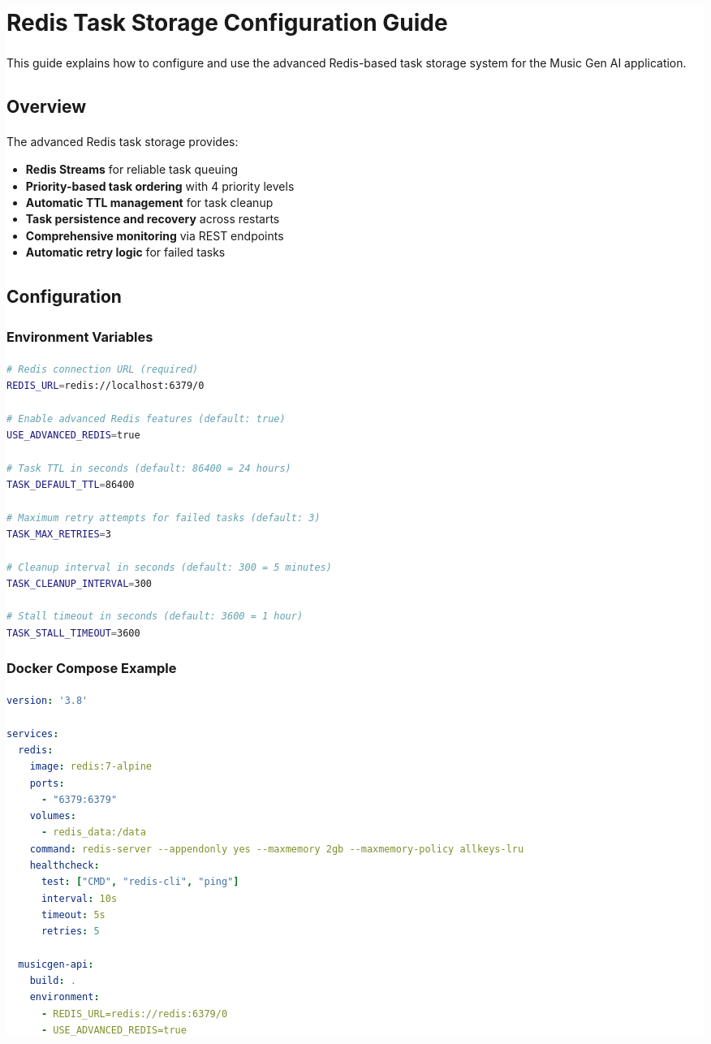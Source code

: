 # Redis Task Storage Configuration Guide

This guide explains how to configure and use the advanced Redis-based task storage system for the Music Gen AI application.

## Overview

The advanced Redis task storage provides:
- **Redis Streams** for reliable task queuing
- **Priority-based task ordering** with 4 priority levels
- **Automatic TTL management** for task cleanup
- **Task persistence and recovery** across restarts
- **Comprehensive monitoring** via REST endpoints
- **Automatic retry logic** for failed tasks

## Configuration

### Environment Variables

```bash
# Redis connection URL (required)
REDIS_URL=redis://localhost:6379/0

# Enable advanced Redis features (default: true)
USE_ADVANCED_REDIS=true

# Task TTL in seconds (default: 86400 = 24 hours)
TASK_DEFAULT_TTL=86400

# Maximum retry attempts for failed tasks (default: 3)
TASK_MAX_RETRIES=3

# Cleanup interval in seconds (default: 300 = 5 minutes)
TASK_CLEANUP_INTERVAL=300

# Stall timeout in seconds (default: 3600 = 1 hour)
TASK_STALL_TIMEOUT=3600
```

### Docker Compose Example

```yaml
version: '3.8'

services:
  redis:
    image: redis:7-alpine
    ports:
      - "6379:6379"
    volumes:
      - redis_data:/data
    command: redis-server --appendonly yes --maxmemory 2gb --maxmemory-policy allkeys-lru
    healthcheck:
      test: ["CMD", "redis-cli", "ping"]
      interval: 10s
      timeout: 5s
      retries: 5

  musicgen-api:
    build: .
    environment:
      - REDIS_URL=redis://redis:6379/0
      - USE_ADVANCED_REDIS=true
```